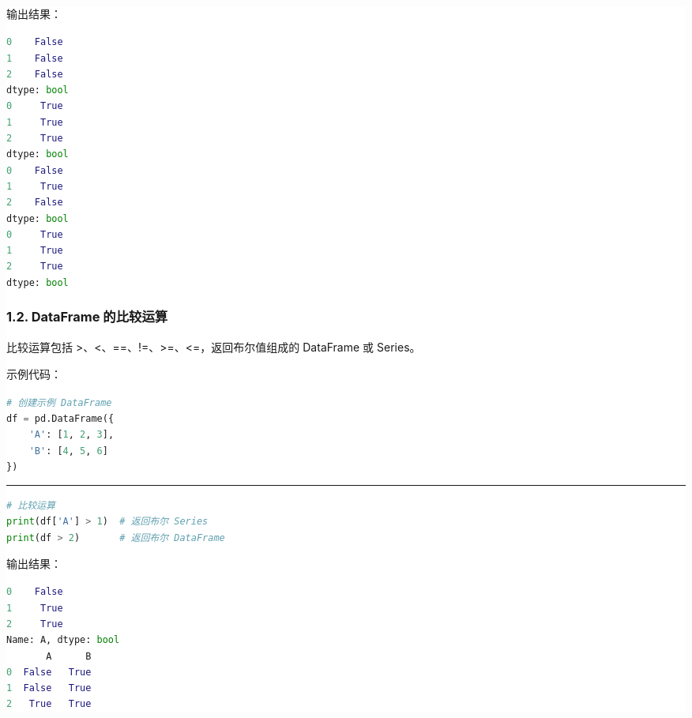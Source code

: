 
输出结果：

```python
0    False
1    False
2    False
dtype: bool
0     True
1     True
2     True
dtype: bool
0    False
1     True
2    False
dtype: bool
0     True
1     True
2     True
dtype: bool
```

### 1.2. DataFrame 的比较运算
比较运算包括 >、<、==、!=、>=、<=，返回布尔值组成的 DataFrame 或 Series。

示例代码：

```python
# 创建示例 DataFrame
df = pd.DataFrame({
    'A': [1, 2, 3],
    'B': [4, 5, 6]
})
```

---

```python
# 比较运算
print(df['A'] > 1)  # 返回布尔 Series
print(df > 2)       # 返回布尔 DataFrame
```

输出结果：

```python
0    False
1     True
2     True
Name: A, dtype: bool
       A      B
0  False   True
1  False   True
2   True   True
```
